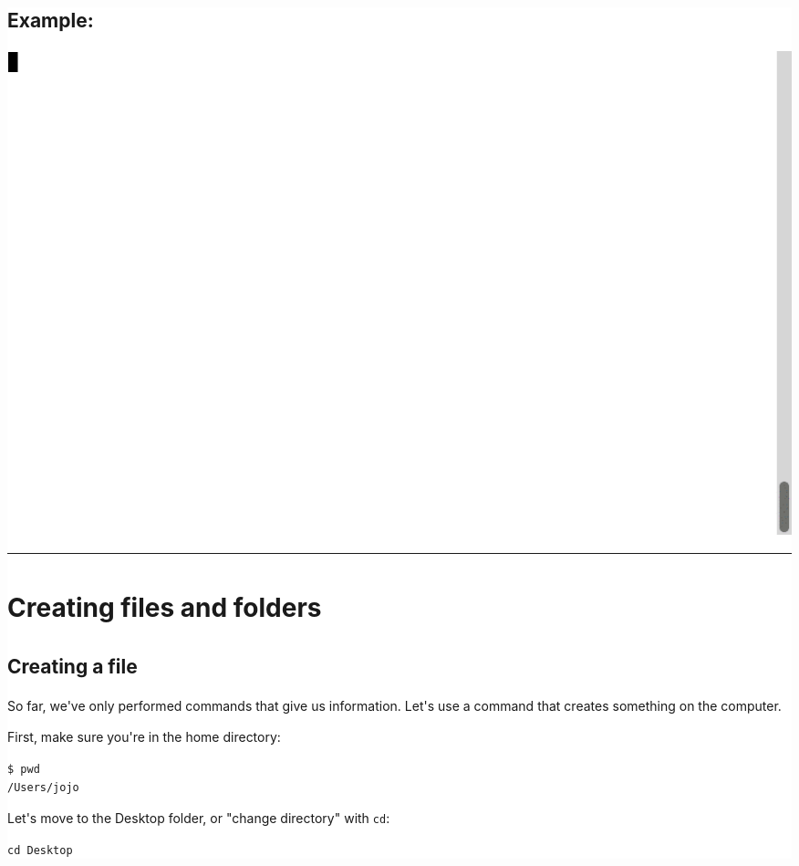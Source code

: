 
## Example:

![Navigating the command line](sections/images/nav.gif)

---
# Creating files and folders

## Creating a file

So far, we've only performed commands that give us information. Let's use a command that creates something on the computer.

First, make sure you're in the home directory:

```console
$ pwd
/Users/jojo
```

Let's move to the Desktop folder, or "change directory" with `cd`:

```console
cd Desktop
```
